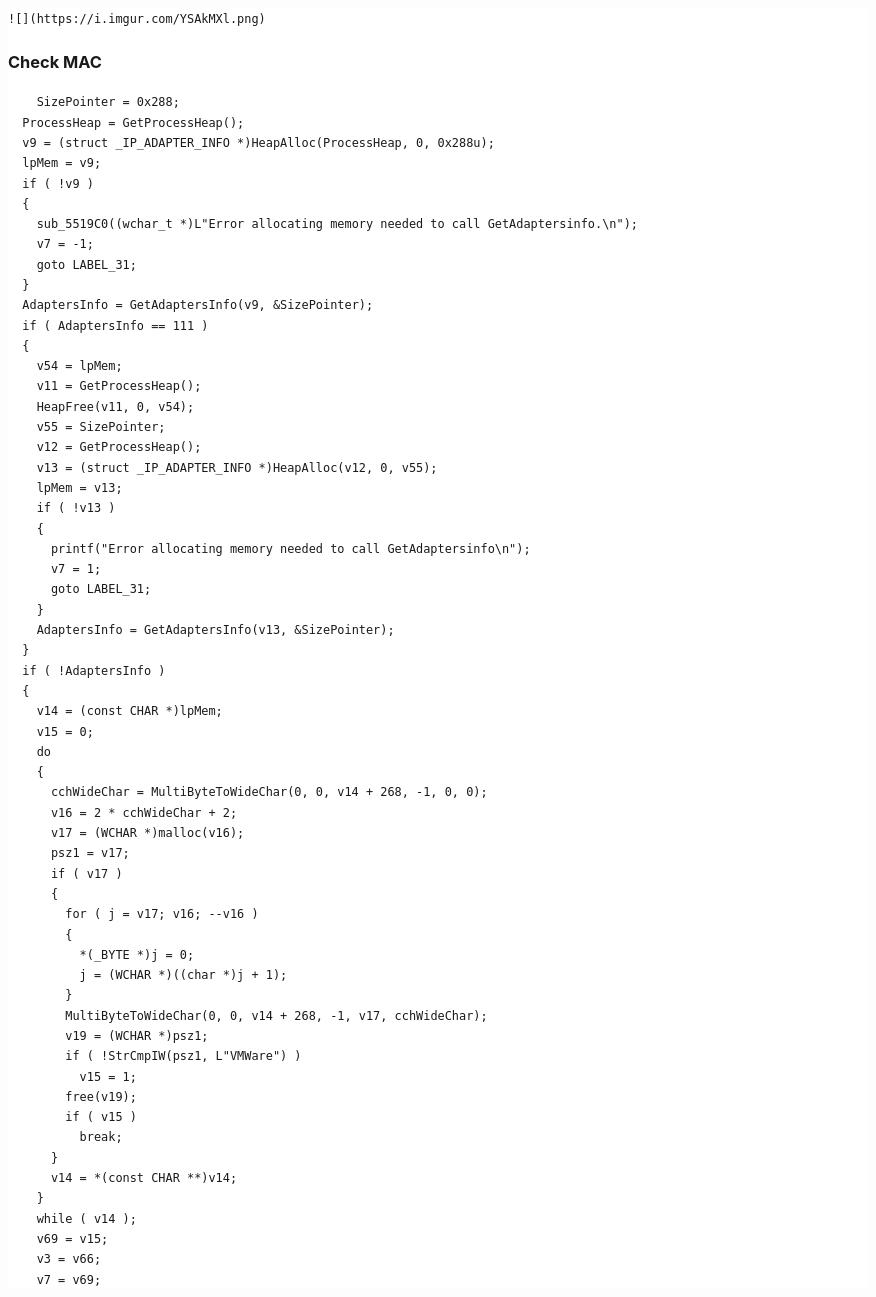     ![](https://i.imgur.com/YSAkMXl.png)
### Check MAC 
```C=
    SizePointer = 0x288;
  ProcessHeap = GetProcessHeap();
  v9 = (struct _IP_ADAPTER_INFO *)HeapAlloc(ProcessHeap, 0, 0x288u);
  lpMem = v9;
  if ( !v9 )
  {
    sub_5519C0((wchar_t *)L"Error allocating memory needed to call GetAdaptersinfo.\n");
    v7 = -1;
    goto LABEL_31;
  }
  AdaptersInfo = GetAdaptersInfo(v9, &SizePointer);
  if ( AdaptersInfo == 111 )
  {
    v54 = lpMem;
    v11 = GetProcessHeap();
    HeapFree(v11, 0, v54);
    v55 = SizePointer;
    v12 = GetProcessHeap();
    v13 = (struct _IP_ADAPTER_INFO *)HeapAlloc(v12, 0, v55);
    lpMem = v13;
    if ( !v13 )
    {
      printf("Error allocating memory needed to call GetAdaptersinfo\n");
      v7 = 1;
      goto LABEL_31;
    }
    AdaptersInfo = GetAdaptersInfo(v13, &SizePointer);
  }
  if ( !AdaptersInfo )
  {
    v14 = (const CHAR *)lpMem;
    v15 = 0;
    do
    {
      cchWideChar = MultiByteToWideChar(0, 0, v14 + 268, -1, 0, 0);
      v16 = 2 * cchWideChar + 2;
      v17 = (WCHAR *)malloc(v16);
      psz1 = v17;
      if ( v17 )
      {
        for ( j = v17; v16; --v16 )
        {
          *(_BYTE *)j = 0;
          j = (WCHAR *)((char *)j + 1);
        }
        MultiByteToWideChar(0, 0, v14 + 268, -1, v17, cchWideChar);
        v19 = (WCHAR *)psz1;
        if ( !StrCmpIW(psz1, L"VMWare") )
          v15 = 1;
        free(v19);
        if ( v15 )
          break;
      }
      v14 = *(const CHAR **)v14;
    }
    while ( v14 );
    v69 = v15;
    v3 = v66;
    v7 = v69;
```